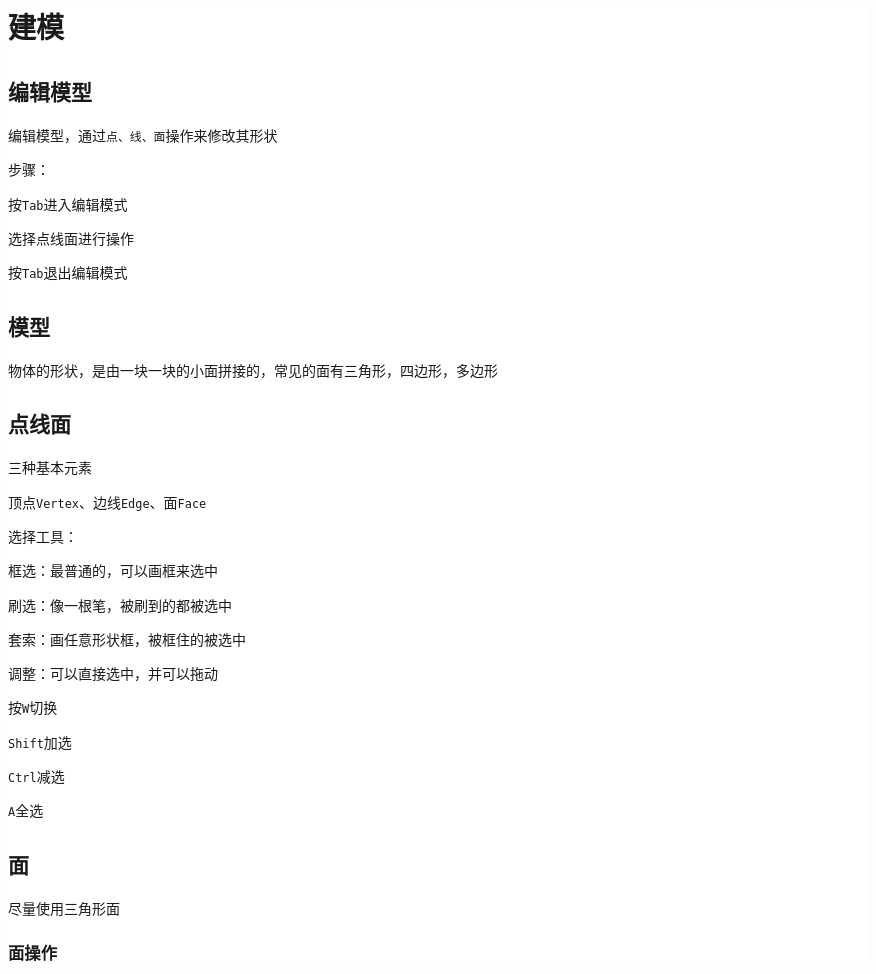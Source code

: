 # 建模

## 编辑模型

编辑模型，通过`点、线、面`操作来修改其形状



步骤：

按`Tab`进入编辑模式

选择点线面进行操作

按`Tab`退出编辑模式



## 模型

物体的形状，是由一块一块的小面拼接的，常见的面有三角形，四边形，多边形



## 点线面

三种基本元素

顶点`Vertex`、边线`Edge`、面`Face`



选择工具：

框选：最普通的，可以画框来选中

刷选：像一根笔，被刷到的都被选中

套索：画任意形状框，被框住的被选中

调整：可以直接选中，并可以拖动

按`W`切换



`Shift`加选

`Ctrl`减选

`A`全选





## 面

尽量使用三角形面



### 面操作
